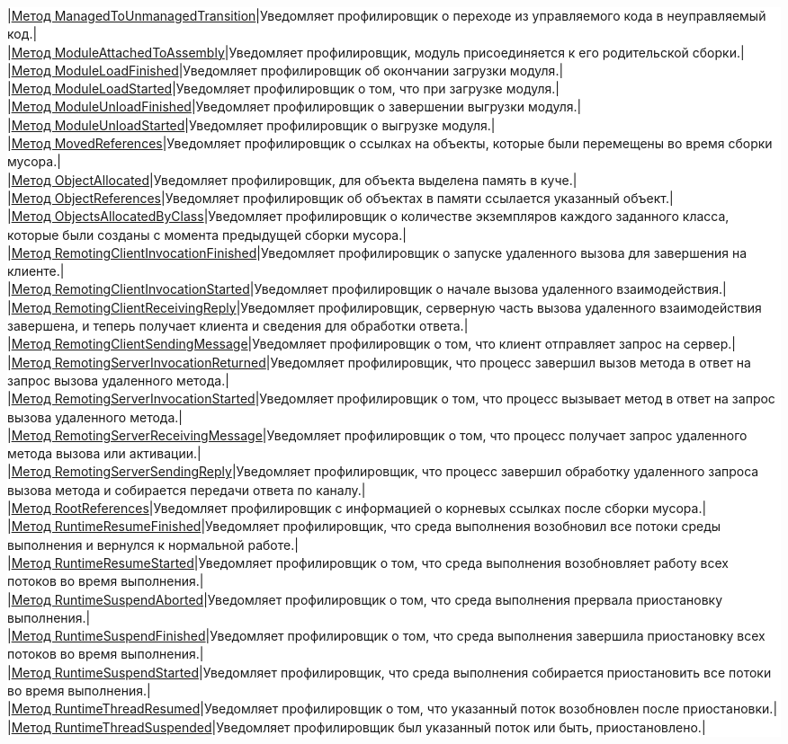 |[Метод ManagedToUnmanagedTransition](../../../../docs/framework/unmanaged-api/profiling/icorprofilercallback-managedtounmanagedtransition-method.md)|Уведомляет профилировщик о переходе из управляемого кода в неуправляемый код.|  
|[Метод ModuleAttachedToAssembly](../../../../docs/framework/unmanaged-api/profiling/icorprofilercallback-moduleattachedtoassembly-method.md)|Уведомляет профилировщик, модуль присоединяется к его родительской сборки.|  
|[Метод ModuleLoadFinished](../../../../docs/framework/unmanaged-api/profiling/icorprofilercallback-moduleloadfinished-method.md)|Уведомляет профилировщик об окончании загрузки модуля.|  
|[Метод ModuleLoadStarted](../../../../docs/framework/unmanaged-api/profiling/icorprofilercallback-moduleloadstarted-method.md)|Уведомляет профилировщик о том, что при загрузке модуля.|  
|[Метод ModuleUnloadFinished](../../../../docs/framework/unmanaged-api/profiling/icorprofilercallback-moduleunloadfinished-method.md)|Уведомляет профилировщик о завершении выгрузки модуля.|  
|[Метод ModuleUnloadStarted](../../../../docs/framework/unmanaged-api/profiling/icorprofilercallback-moduleunloadstarted-method.md)|Уведомляет профилировщик о выгрузке модуля.|  
|[Метод MovedReferences](../../../../docs/framework/unmanaged-api/profiling/icorprofilercallback-movedreferences-method.md)|Уведомляет профилировщик о ссылках на объекты, которые были перемещены во время сборки мусора.|  
|[Метод ObjectAllocated](../../../../docs/framework/unmanaged-api/profiling/icorprofilercallback-objectallocated-method.md)|Уведомляет профилировщик, для объекта выделена память в куче.|  
|[Метод ObjectReferences](../../../../docs/framework/unmanaged-api/profiling/icorprofilercallback-objectreferences-method.md)|Уведомляет профилировщик об объектах в памяти ссылается указанный объект.|  
|[Метод ObjectsAllocatedByClass](../../../../docs/framework/unmanaged-api/profiling/icorprofilercallback-objectsallocatedbyclass-method.md)|Уведомляет профилировщик о количестве экземпляров каждого заданного класса, которые были созданы с момента предыдущей сборки мусора.|  
|[Метод RemotingClientInvocationFinished](../../../../docs/framework/unmanaged-api/profiling/icorprofilercallback-remotingclientinvocationfinished-method.md)|Уведомляет профилировщик о запуске удаленного вызова для завершения на клиенте.|  
|[Метод RemotingClientInvocationStarted](../../../../docs/framework/unmanaged-api/profiling/icorprofilercallback-remotingclientinvocationstarted-method.md)|Уведомляет профилировщик о начале вызова удаленного взаимодействия.|  
|[Метод RemotingClientReceivingReply](../../../../docs/framework/unmanaged-api/profiling/icorprofilercallback-remotingclientreceivingreply-method.md)|Уведомляет профилировщик, серверную часть вызова удаленного взаимодействия завершена, и теперь получает клиента и сведения для обработки ответа.|  
|[Метод RemotingClientSendingMessage](../../../../docs/framework/unmanaged-api/profiling/icorprofilercallback-remotingclientsendingmessage-method.md)|Уведомляет профилировщик о том, что клиент отправляет запрос на сервер.|  
|[Метод RemotingServerInvocationReturned](../../../../docs/framework/unmanaged-api/profiling/icorprofilercallback-remotingserverinvocationreturned-method.md)|Уведомляет профилировщик, что процесс завершил вызов метода в ответ на запрос вызова удаленного метода.|  
|[Метод RemotingServerInvocationStarted](../../../../docs/framework/unmanaged-api/profiling/icorprofilercallback-remotingserverinvocationstarted-method.md)|Уведомляет профилировщик о том, что процесс вызывает метод в ответ на запрос вызова удаленного метода.|  
|[Метод RemotingServerReceivingMessage](../../../../docs/framework/unmanaged-api/profiling/icorprofilercallback-remotingserverreceivingmessage-method.md)|Уведомляет профилировщик о том, что процесс получает запрос удаленного метода вызова или активации.|  
|[Метод RemotingServerSendingReply](../../../../docs/framework/unmanaged-api/profiling/icorprofilercallback-remotingserversendingreply-method.md)|Уведомляет профилировщик, что процесс завершил обработку удаленного запроса вызова метода и собирается передачи ответа по каналу.|  
|[Метод RootReferences](../../../../docs/framework/unmanaged-api/profiling/icorprofilercallback-rootreferences-method.md)|Уведомляет профилировщик с информацией о корневых ссылках после сборки мусора.|  
|[Метод RuntimeResumeFinished](../../../../docs/framework/unmanaged-api/profiling/icorprofilercallback-runtimeresumefinished-method.md)|Уведомляет профилировщик, что среда выполнения возобновил все потоки среды выполнения и вернулся к нормальной работе.|  
|[Метод RuntimeResumeStarted](../../../../docs/framework/unmanaged-api/profiling/icorprofilercallback-runtimeresumestarted-method.md)|Уведомляет профилировщик о том, что среда выполнения возобновляет работу всех потоков во время выполнения.|  
|[Метод RuntimeSuspendAborted](../../../../docs/framework/unmanaged-api/profiling/icorprofilercallback-runtimesuspendaborted-method.md)|Уведомляет профилировщик о том, что среда выполнения прервала приостановку выполнения.|  
|[Метод RuntimeSuspendFinished](../../../../docs/framework/unmanaged-api/profiling/icorprofilercallback-runtimesuspendfinished-method.md)|Уведомляет профилировщик о том, что среда выполнения завершила приостановку всех потоков во время выполнения.|  
|[Метод RuntimeSuspendStarted](../../../../docs/framework/unmanaged-api/profiling/icorprofilercallback-runtimesuspendstarted-method.md)|Уведомляет профилировщик, что среда выполнения собирается приостановить все потоки во время выполнения.|  
|[Метод RuntimeThreadResumed](../../../../docs/framework/unmanaged-api/profiling/icorprofilercallback-runtimethreadresumed-method.md)|Уведомляет профилировщик о том, что указанный поток возобновлен после приостановки.|  
|[Метод RuntimeThreadSuspended](../../../../docs/framework/unmanaged-api/profiling/icorprofilercallback-runtimethreadsuspended-method.md)|Уведомляет профилировщик был указанный поток или быть, приостановлено.|  